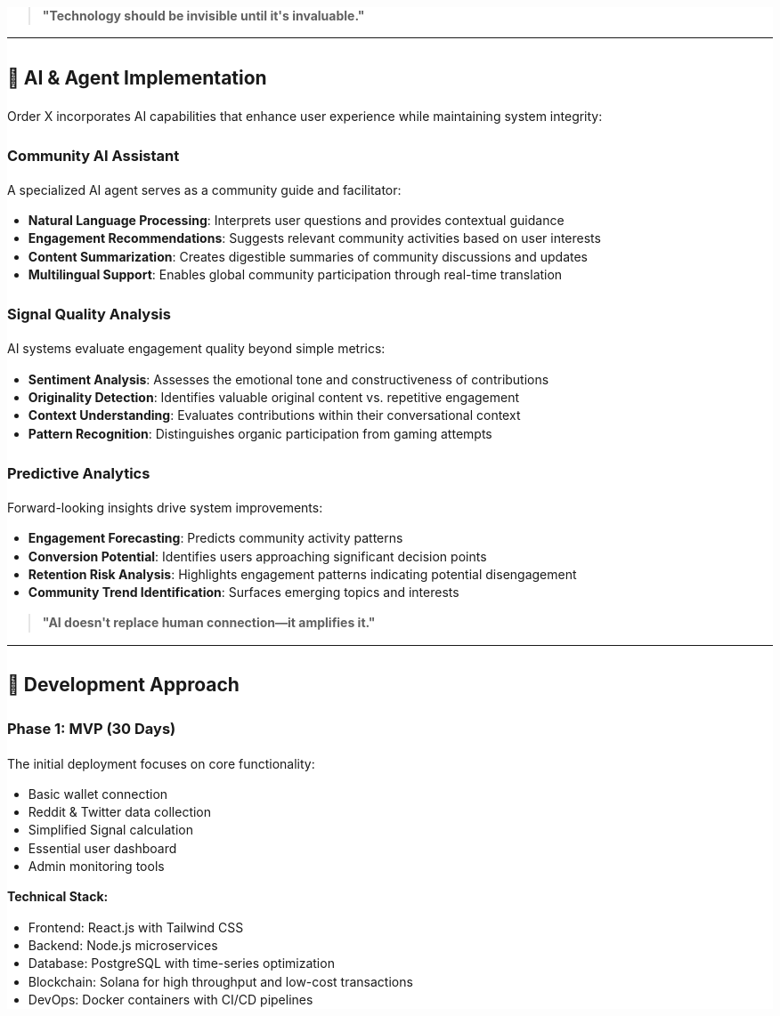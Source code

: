 > **"Technology should be invisible until it's invaluable."**

---

## 🤖 AI & Agent Implementation

Order X incorporates AI capabilities that enhance user experience while maintaining system integrity:

### Community AI Assistant

A specialized AI agent serves as a community guide and facilitator:

- **Natural Language Processing**: Interprets user questions and provides contextual guidance
- **Engagement Recommendations**: Suggests relevant community activities based on user interests
- **Content Summarization**: Creates digestible summaries of community discussions and updates
- **Multilingual Support**: Enables global community participation through real-time translation

### Signal Quality Analysis

AI systems evaluate engagement quality beyond simple metrics:

- **Sentiment Analysis**: Assesses the emotional tone and constructiveness of contributions
- **Originality Detection**: Identifies valuable original content vs. repetitive engagement
- **Context Understanding**: Evaluates contributions within their conversational context
- **Pattern Recognition**: Distinguishes organic participation from gaming attempts

### Predictive Analytics

Forward-looking insights drive system improvements:

- **Engagement Forecasting**: Predicts community activity patterns
- **Conversion Potential**: Identifies users approaching significant decision points
- **Retention Risk Analysis**: Highlights engagement patterns indicating potential disengagement
- **Community Trend Identification**: Surfaces emerging topics and interests

> **"AI doesn't replace human connection—it amplifies it."**

---

## 📱 Development Approach

### Phase 1: MVP (30 Days)

The initial deployment focuses on core functionality:

- Basic wallet connection
- Reddit & Twitter data collection
- Simplified Signal calculation
- Essential user dashboard
- Admin monitoring tools

**Technical Stack:**
- Frontend: React.js with Tailwind CSS
- Backend: Node.js microservices
- Database: PostgreSQL with time-series optimization
- Blockchain: Solana for high throughput and low-cost transactions
- DevOps: Docker containers with CI/CD pipelines
